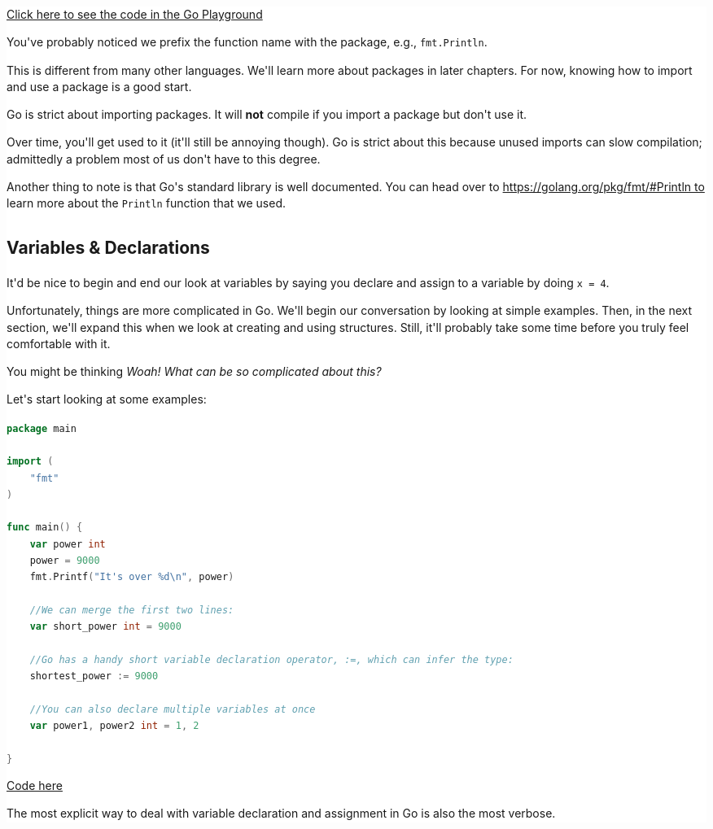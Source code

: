 [Click here to see the code in the Go Playground](https://goplay.tools/snippet/fairSSz2PXW)


You've probably noticed we prefix the function name with the package, e.g., `fmt.Println`. 

This is different from many other languages. We'll learn more about packages in later chapters. For now, knowing how to import and use a package is a good start.

Go is strict about importing packages. It will **not** compile if you import a package but don't use it. 

Over time, you'll get used to it (it'll still be annoying though). Go is strict about this because unused imports can slow compilation; admittedly a problem most of us don't have to this degree.

Another thing to note is that Go's standard library is well documented. You can head over to https://golang.org/pkg/fmt/#Println to learn more about the `Println` function that we used. 

## Variables & Declarations

It'd be nice to begin and end our look at variables by saying you declare and assign to a variable by doing `x = 4`.

Unfortunately, things are more complicated in Go. We'll begin our conversation by looking at simple examples. Then, in the next section, we'll expand this when we look at creating and using structures. Still, it'll probably take some time before you truly feel comfortable with it.

You might be thinking *Woah! What can be so complicated about this?* 

Let's start looking at some examples:

```go
package main

import (
	"fmt"
)

func main() {
	var power int
	power = 9000
	fmt.Printf("It's over %d\n", power)
	
	//We can merge the first two lines:
	var short_power int = 9000
	
	//Go has a handy short variable declaration operator, :=, which can infer the type:
	shortest_power := 9000
	
	//You can also declare multiple variables at once
	var power1, power2 int = 1, 2
	
}
```
[Code here](https://goplay.tools/snippet/8oQwThFogpS)

The most explicit way to deal with variable declaration and assignment in Go is also the most verbose.
